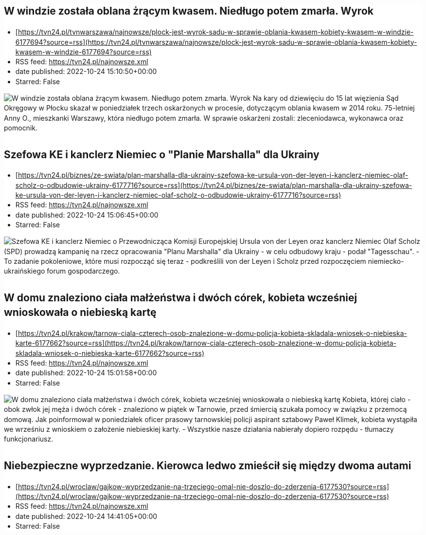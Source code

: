 ## W windzie została oblana żrącym kwasem. Niedługo potem zmarła. Wyrok
 - [https://tvn24.pl/tvnwarszawa/najnowsze/plock-jest-wyrok-sadu-w-sprawie-oblania-kwasem-kobiety-kwasem-w-windzie-6177694?source=rss](https://tvn24.pl/tvnwarszawa/najnowsze/plock-jest-wyrok-sadu-w-sprawie-oblania-kwasem-kobiety-kwasem-w-windzie-6177694?source=rss)
 - RSS feed: https://tvn24.pl/najnowsze.xml
 - date published: 2022-10-24 15:10:50+00:00
 - Starred: False

<img alt="W windzie została oblana żrącym kwasem. Niedługo potem zmarła. Wyrok " src="https://tvn24.pl/tvnwarszawa/najnowsze/cdn-zdjecie-4ylyhz-zatrzymania-po-pieciu-latach-740708/alternates/LANDSCAPE_1280" />
    Na kary od dziewięciu do 15 lat więzienia Sąd Okręgowy w Płocku skazał w poniedziałek trzech oskarżonych w procesie, dotyczącym oblania kwasem w 2014 roku. 75-letniej Anny O., mieszkanki Warszawy, która niedługo potem zmarła. W sprawie oskarżeni zostali: zleceniodawca, wykonawca oraz pomocnik.

## Szefowa KE i kanclerz Niemiec o "Planie Marshalla" dla Ukrainy
 - [https://tvn24.pl/biznes/ze-swiata/plan-marshalla-dla-ukrainy-szefowa-ke-ursula-von-der-leyen-i-kanclerz-niemiec-olaf-scholz-o-odbudowie-ukrainy-6177716?source=rss](https://tvn24.pl/biznes/ze-swiata/plan-marshalla-dla-ukrainy-szefowa-ke-ursula-von-der-leyen-i-kanclerz-niemiec-olaf-scholz-o-odbudowie-ukrainy-6177716?source=rss)
 - RSS feed: https://tvn24.pl/najnowsze.xml
 - date published: 2022-10-24 15:06:45+00:00
 - Starred: False

<img alt="Szefowa KE i kanclerz Niemiec o " src="https://tvn24.pl/najnowsze/cdn-zdjecie-uxhycs-zniszczony-budynek-w-charkowie-6174965/alternates/LANDSCAPE_1280" />
    Przewodnicząca Komisji Europejskiej Ursula von der Leyen oraz kanclerz Niemiec Olaf Scholz (SPD) prowadzą kampanię na rzecz opracowania "Planu Marshalla" dla Ukrainy - w celu odbudowy kraju - podał "Tagesschau". - To zadanie pokoleniowe, które musi rozpocząć się teraz - podkreślili von der Leyen i Scholz przed rozpoczęciem niemiecko-ukraińskiego forum gospodarczego.

## W domu znaleziono ciała małżeństwa i dwóch córek, kobieta wcześniej wnioskowała o niebieską kartę
 - [https://tvn24.pl/krakow/tarnow-ciala-czterech-osob-znalezione-w-domu-policja-kobieta-skladala-wniosek-o-niebieska-karte-6177662?source=rss](https://tvn24.pl/krakow/tarnow-ciala-czterech-osob-znalezione-w-domu-policja-kobieta-skladala-wniosek-o-niebieska-karte-6177662?source=rss)
 - RSS feed: https://tvn24.pl/najnowsze.xml
 - date published: 2022-10-24 15:01:58+00:00
 - Starred: False

<img alt="W domu znaleziono ciała małżeństwa i dwóch córek, kobieta wcześniej wnioskowała o niebieską kartę" src="https://tvn24.pl/najnowsze/cdn-zdjecie-mwrh1y-cztery-osoby-nie-zyja-policja-przed-jednym-z-domow-w-tarnowie-6174339/alternates/LANDSCAPE_1280" />
    Kobieta, której ciało - obok zwłok jej męża i dwóch córek - znaleziono w piątek w Tarnowie, przed śmiercią szukała pomocy w związku z przemocą domową. Jak poinformował w poniedziałek oficer prasowy tarnowskiej policji aspirant sztabowy Paweł Klimek, kobieta wystąpiła we wrześniu z wnioskiem o założenie niebieskiej karty. - Wszystkie nasze działania nabierały dopiero rozpędu - tłumaczy funkcjonariusz.

## Niebezpieczne wyprzedzanie. Kierowca ledwo zmieścił się między dwoma autami
 - [https://tvn24.pl/wroclaw/gajkow-wyprzedzanie-na-trzeciego-omal-nie-doszlo-do-zderzenia-6177530?source=rss](https://tvn24.pl/wroclaw/gajkow-wyprzedzanie-na-trzeciego-omal-nie-doszlo-do-zderzenia-6177530?source=rss)
 - RSS feed: https://tvn24.pl/najnowsze.xml
 - date published: 2022-10-24 14:41:05+00:00
 - Starred: False

